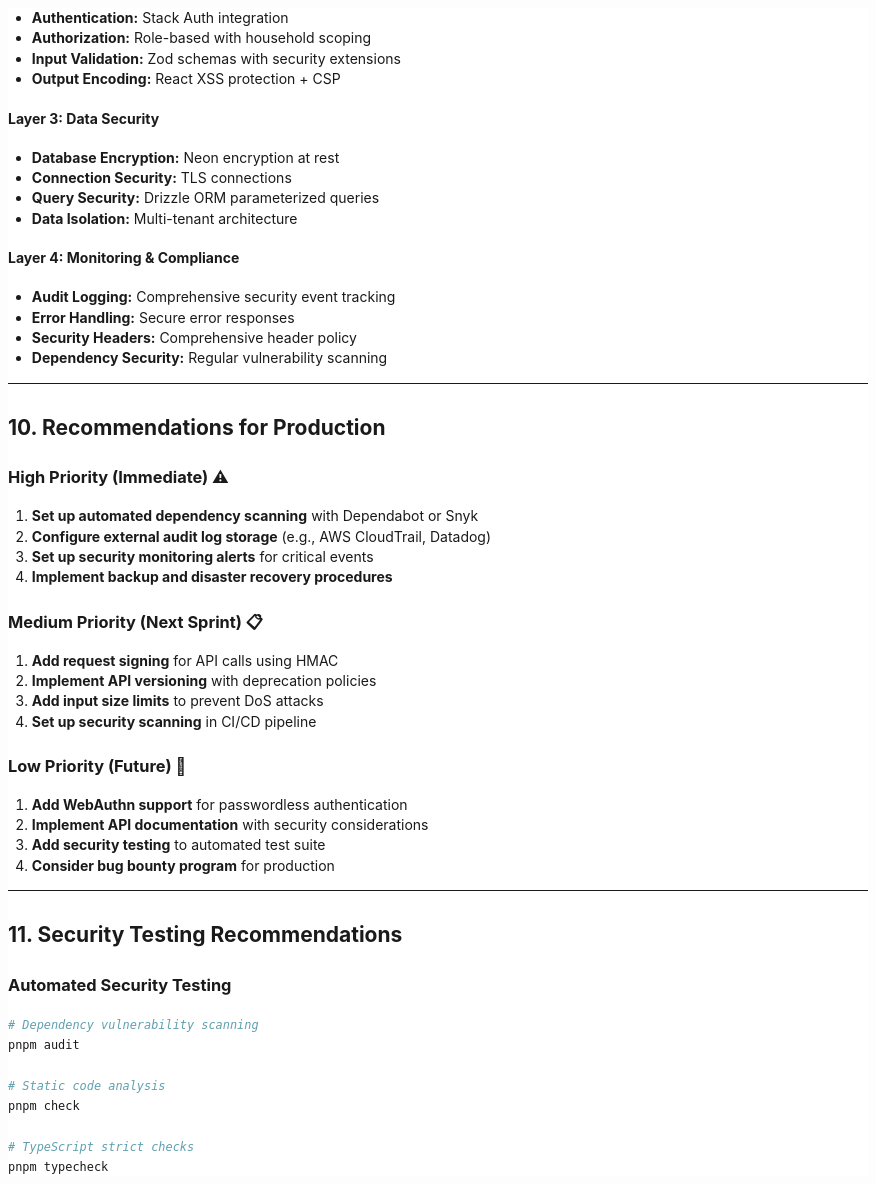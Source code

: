 - **Authentication:** Stack Auth integration
- **Authorization:** Role-based with household scoping
- **Input Validation:** Zod schemas with security extensions
- **Output Encoding:** React XSS protection + CSP

#### Layer 3: Data Security

- **Database Encryption:** Neon encryption at rest
- **Connection Security:** TLS connections
- **Query Security:** Drizzle ORM parameterized queries
- **Data Isolation:** Multi-tenant architecture

#### Layer 4: Monitoring & Compliance

- **Audit Logging:** Comprehensive security event tracking
- **Error Handling:** Secure error responses
- **Security Headers:** Comprehensive header policy
- **Dependency Security:** Regular vulnerability scanning

---

## 10. Recommendations for Production

### High Priority (Immediate) ⚠️

1. **Set up automated dependency scanning** with Dependabot or Snyk
2. **Configure external audit log storage** (e.g., AWS CloudTrail, Datadog)
3. **Set up security monitoring alerts** for critical events
4. **Implement backup and disaster recovery procedures**

### Medium Priority (Next Sprint) 📋

1. **Add request signing** for API calls using HMAC
2. **Implement API versioning** with deprecation policies
3. **Add input size limits** to prevent DoS attacks
4. **Set up security scanning** in CI/CD pipeline

### Low Priority (Future) 📝

1. **Add WebAuthn support** for passwordless authentication
2. **Implement API documentation** with security considerations
3. **Add security testing** to automated test suite
4. **Consider bug bounty program** for production

---

## 11. Security Testing Recommendations

### Automated Security Testing

```bash
# Dependency vulnerability scanning
pnpm audit

# Static code analysis
pnpm check

# TypeScript strict checks
pnpm typecheck
```
